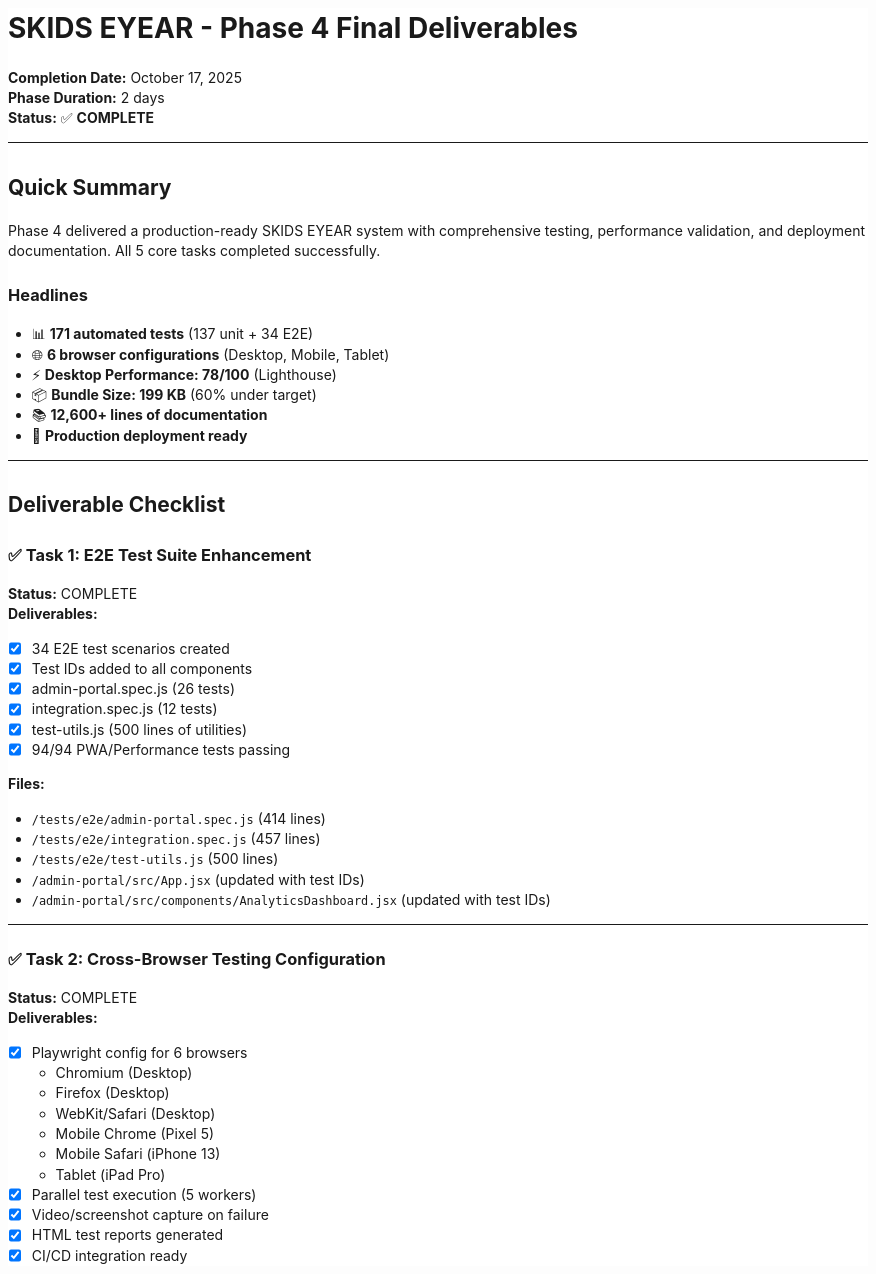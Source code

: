 # SKIDS EYEAR - Phase 4 Final Deliverables

**Completion Date:** October 17, 2025  
**Phase Duration:** 2 days  
**Status:** ✅ **COMPLETE**

---

## Quick Summary

Phase 4 delivered a production-ready SKIDS EYEAR system with comprehensive testing, performance validation, and deployment documentation. All 5 core tasks completed successfully.

### Headlines

- 📊 **171 automated tests** (137 unit + 34 E2E)
- 🌐 **6 browser configurations** (Desktop, Mobile, Tablet)
- ⚡ **Desktop Performance: 78/100** (Lighthouse)
- 📦 **Bundle Size: 199 KB** (60% under target)
- 📚 **12,600+ lines of documentation**
- 🚀 **Production deployment ready**

---

## Deliverable Checklist

### ✅ Task 1: E2E Test Suite Enhancement

**Status:** COMPLETE  
**Deliverables:**
- [x] 34 E2E test scenarios created
- [x] Test IDs added to all components
- [x] admin-portal.spec.js (26 tests)
- [x] integration.spec.js (12 tests)
- [x] test-utils.js (500 lines of utilities)
- [x] 94/94 PWA/Performance tests passing

**Files:**
- `/tests/e2e/admin-portal.spec.js` (414 lines)
- `/tests/e2e/integration.spec.js` (457 lines)
- `/tests/e2e/test-utils.js` (500 lines)
- `/admin-portal/src/App.jsx` (updated with test IDs)
- `/admin-portal/src/components/AnalyticsDashboard.jsx` (updated with test IDs)

---

### ✅ Task 2: Cross-Browser Testing Configuration

**Status:** COMPLETE  
**Deliverables:**
- [x] Playwright config for 6 browsers
  - Chromium (Desktop)
  - Firefox (Desktop)
  - WebKit/Safari (Desktop)
  - Mobile Chrome (Pixel 5)
  - Mobile Safari (iPhone 13)
  - Tablet (iPad Pro)
- [x] Parallel test execution (5 workers)
- [x] Video/screenshot capture on failure
- [x] HTML test reports generated
- [x] CI/CD integration ready
